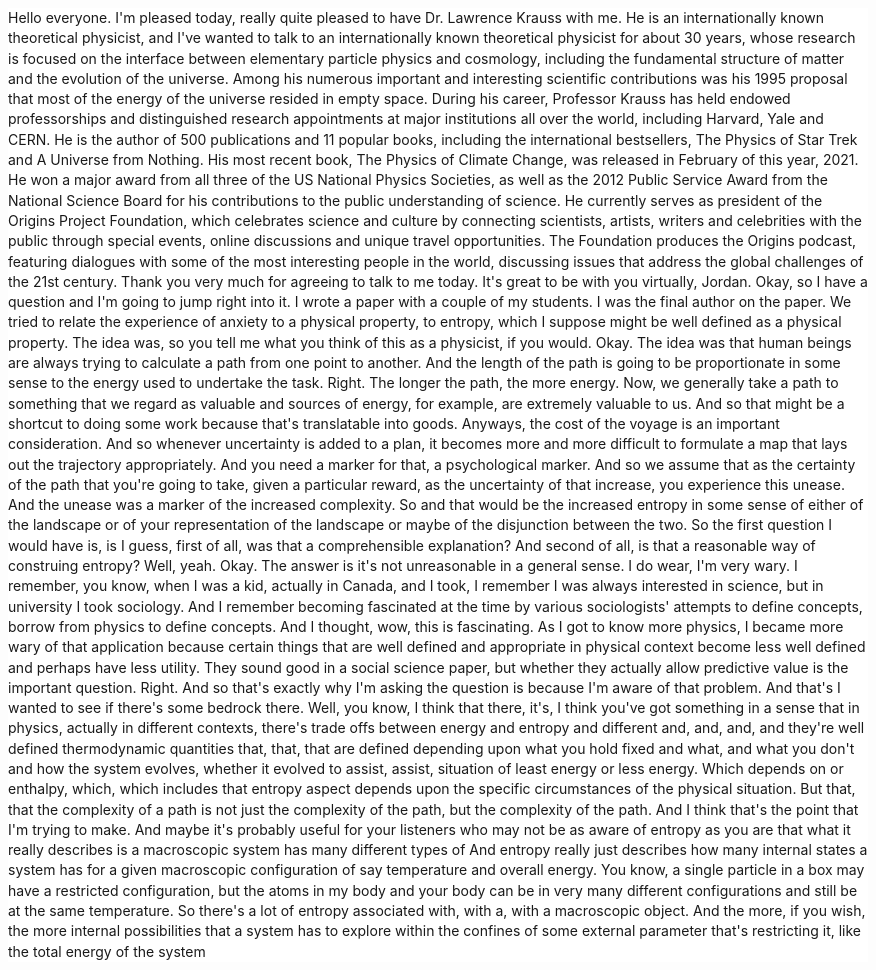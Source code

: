  Hello everyone. I'm pleased today, really quite pleased to have Dr. Lawrence Krauss with me. He is an internationally known theoretical physicist, and I've wanted to talk to an internationally known theoretical physicist for about 30 years, whose research is focused on the interface between elementary particle physics and cosmology, including the fundamental structure of matter and the evolution of the universe. Among his numerous important and interesting scientific contributions was his 1995 proposal that most of the energy of the universe resided in empty space. During his career, Professor Krauss has held endowed professorships and distinguished research appointments at major institutions all over the world, including Harvard, Yale and CERN. He is the author of 500 publications and 11 popular books, including the international bestsellers, The Physics of Star Trek and A Universe from Nothing. His most recent book, The Physics of Climate Change, was released in February of this year, 2021. He won a major award from all three of the US National Physics Societies, as well as the 2012 Public Service Award from the National Science Board for his contributions to the public understanding of science. He currently serves as president of the Origins Project Foundation, which celebrates science and culture by connecting scientists, artists, writers and celebrities with the public through special events, online discussions and unique travel opportunities. The Foundation produces the Origins podcast, featuring dialogues with some of the most interesting people in the world, discussing issues that address the global challenges of the 21st century. Thank you very much for agreeing to talk to me today. It's great to be with you virtually, Jordan. Okay, so I have a question and I'm going to jump right into it. I wrote a paper with a couple of my students. I was the final author on the paper. We tried to relate the experience of anxiety to a physical property, to entropy, which I suppose might be well defined as a physical property. The idea was, so you tell me what you think of this as a physicist, if you would. Okay. The idea was that human beings are always trying to calculate a path from one point to another. And the length of the path is going to be proportionate in some sense to the energy used to undertake the task. Right. The longer the path, the more energy. Now, we generally take a path to something that we regard as valuable and sources of energy, for example, are extremely valuable to us. And so that might be a shortcut to doing some work because that's translatable into goods. Anyways, the cost of the voyage is an important consideration. And so whenever uncertainty is added to a plan, it becomes more and more difficult to formulate a map that lays out the trajectory appropriately. And you need a marker for that, a psychological marker. And so we assume that as the certainty of the path that you're going to take, given a particular reward, as the uncertainty of that increase, you experience this unease. And the unease was a marker of the increased complexity. So and that would be the increased entropy in some sense of either of the landscape or of your representation of the landscape or maybe of the disjunction between the two. So the first question I would have is, is I guess, first of all, was that a comprehensible explanation? And second of all, is that a reasonable way of construing entropy? Well, yeah. Okay. The answer is it's not unreasonable in a general sense. I do wear, I'm very wary. I remember, you know, when I was a kid, actually in Canada, and I took, I remember I was always interested in science, but in university I took sociology. And I remember becoming fascinated at the time by various sociologists' attempts to define concepts, borrow from physics to define concepts. And I thought, wow, this is fascinating. As I got to know more physics, I became more wary of that application because certain things that are well defined and appropriate in physical context become less well defined and perhaps have less utility. They sound good in a social science paper, but whether they actually allow predictive value is the important question. Right. And so that's exactly why I'm asking the question is because I'm aware of that problem. And that's I wanted to see if there's some bedrock there. Well, you know, I think that there, it's, I think you've got something in a sense that in physics, actually in different contexts, there's trade offs between energy and entropy and different and, and, and, and they're well defined thermodynamic quantities that, that, that are defined depending upon what you hold fixed and what, and what you don't and how the system evolves, whether it evolved to assist, assist, situation of least energy or less energy. Which depends on or enthalpy, which, which includes that entropy aspect depends upon the specific circumstances of the physical situation. But that, that the complexity of a path is not just the complexity of the path, but the complexity of the path. And I think that's the point that I'm trying to make. And maybe it's probably useful for your listeners who may not be as aware of entropy as you are that what it really describes is a macroscopic system has many different types of And entropy really just describes how many internal states a system has for a given macroscopic configuration of say temperature and overall energy. You know, a single particle in a box may have a restricted configuration, but the atoms in my body and your body can be in very many different configurations and still be at the same temperature. So there's a lot of entropy associated with, with a, with a macroscopic object. And the more, if you wish, the more internal possibilities that a system has to explore within the confines of some external parameter that's restricting it, like the total energy of the system